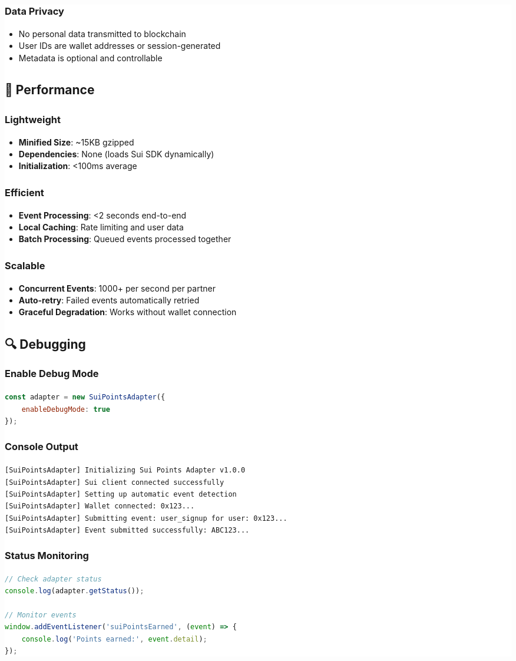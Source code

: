 ### Data Privacy
- No personal data transmitted to blockchain
- User IDs are wallet addresses or session-generated
- Metadata is optional and controllable

## 🚀 Performance

### Lightweight
- **Minified Size**: ~15KB gzipped
- **Dependencies**: None (loads Sui SDK dynamically)
- **Initialization**: <100ms average

### Efficient
- **Event Processing**: <2 seconds end-to-end
- **Local Caching**: Rate limiting and user data
- **Batch Processing**: Queued events processed together

### Scalable
- **Concurrent Events**: 1000+ per second per partner
- **Auto-retry**: Failed events automatically retried
- **Graceful Degradation**: Works without wallet connection

## 🔍 Debugging

### Enable Debug Mode
```javascript
const adapter = new SuiPointsAdapter({
    enableDebugMode: true
});
```

### Console Output
```
[SuiPointsAdapter] Initializing Sui Points Adapter v1.0.0
[SuiPointsAdapter] Sui client connected successfully
[SuiPointsAdapter] Setting up automatic event detection
[SuiPointsAdapter] Wallet connected: 0x123...
[SuiPointsAdapter] Submitting event: user_signup for user: 0x123...
[SuiPointsAdapter] Event submitted successfully: ABC123...
```

### Status Monitoring
```javascript
// Check adapter status
console.log(adapter.getStatus());

// Monitor events
window.addEventListener('suiPointsEarned', (event) => {
    console.log('Points earned:', event.detail);
});
```
